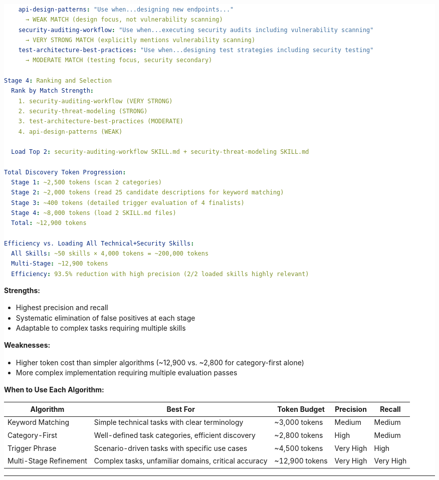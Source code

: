 ```yaml
    api-design-patterns: "Use when...designing new endpoints..."
      → WEAK MATCH (design focus, not vulnerability scanning)
    security-auditing-workflow: "Use when...executing security audits including vulnerability scanning"
      → VERY STRONG MATCH (explicitly mentions vulnerability scanning)
    test-architecture-best-practices: "Use when...designing test strategies including security testing"
      → MODERATE MATCH (testing focus, security secondary)

Stage 4: Ranking and Selection
  Rank by Match Strength:
    1. security-auditing-workflow (VERY STRONG)
    2. security-threat-modeling (STRONG)
    3. test-architecture-best-practices (MODERATE)
    4. api-design-patterns (WEAK)

  Load Top 2: security-auditing-workflow SKILL.md + security-threat-modeling SKILL.md

Total Discovery Token Progression:
  Stage 1: ~2,500 tokens (scan 2 categories)
  Stage 2: ~2,000 tokens (read 25 candidate descriptions for keyword matching)
  Stage 3: ~400 tokens (detailed trigger evaluation of 4 finalists)
  Stage 4: ~8,000 tokens (load 2 SKILL.md files)
  Total: ~12,900 tokens

Efficiency vs. Loading All Technical+Security Skills:
  All Skills: ~50 skills × 4,000 tokens = ~200,000 tokens
  Multi-Stage: ~12,900 tokens
  Efficiency: 93.5% reduction with high precision (2/2 loaded skills highly relevant)
```

**Strengths:**
- Highest precision and recall
- Systematic elimination of false positives at each stage
- Adaptable to complex tasks requiring multiple skills

**Weaknesses:**
- Higher token cost than simpler algorithms (~12,900 vs. ~2,800 for category-first alone)
- More complex implementation requiring multiple evaluation passes

**When to Use Each Algorithm:**

| Algorithm | Best For | Token Budget | Precision | Recall |
|-----------|----------|--------------|-----------|--------|
| Keyword Matching | Simple technical tasks with clear terminology | ~3,000 tokens | Medium | Medium |
| Category-First | Well-defined task categories, efficient discovery | ~2,800 tokens | High | Medium |
| Trigger Phrase | Scenario-driven tasks with specific use cases | ~4,500 tokens | Very High | High |
| Multi-Stage Refinement | Complex tasks, unfamiliar domains, critical accuracy | ~12,900 tokens | Very High | Very High |

---
